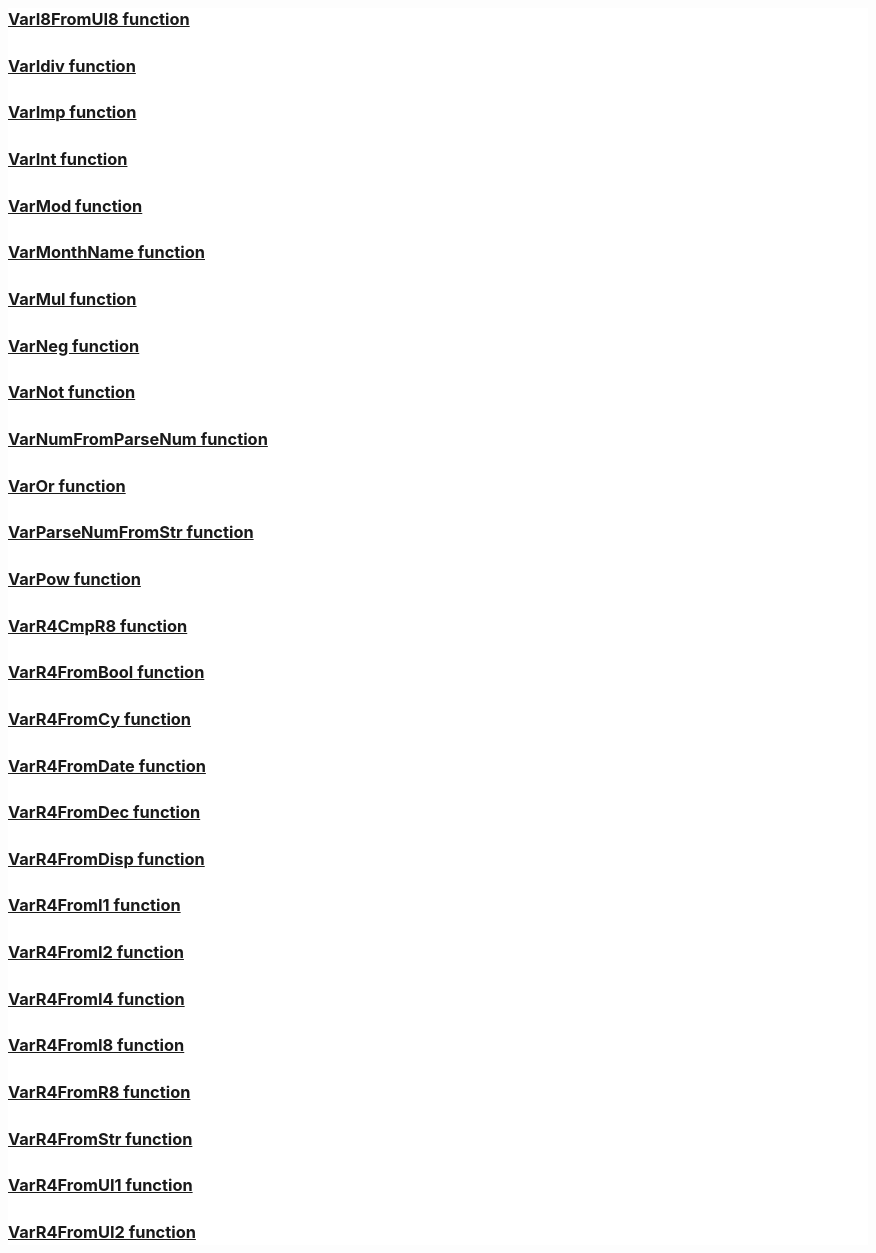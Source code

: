 ### [VarI8FromUI8 function](../oleauto/nf-oleauto-vari8fromui8.md)
### [VarIdiv function](../oleauto/nf-oleauto-varidiv.md)
### [VarImp function](../oleauto/nf-oleauto-varimp.md)
### [VarInt function](../oleauto/nf-oleauto-varint.md)
### [VarMod function](../oleauto/nf-oleauto-varmod.md)
### [VarMonthName function](../oleauto/nf-oleauto-varmonthname.md)
### [VarMul function](../oleauto/nf-oleauto-varmul.md)
### [VarNeg function](../oleauto/nf-oleauto-varneg.md)
### [VarNot function](../oleauto/nf-oleauto-varnot.md)
### [VarNumFromParseNum function](../oleauto/nf-oleauto-varnumfromparsenum.md)
### [VarOr function](../oleauto/nf-oleauto-varor.md)
### [VarParseNumFromStr function](../oleauto/nf-oleauto-varparsenumfromstr.md)
### [VarPow function](../oleauto/nf-oleauto-varpow.md)
### [VarR4CmpR8 function](../oleauto/nf-oleauto-varr4cmpr8.md)
### [VarR4FromBool function](../oleauto/nf-oleauto-varr4frombool.md)
### [VarR4FromCy function](../oleauto/nf-oleauto-varr4fromcy.md)
### [VarR4FromDate function](../oleauto/nf-oleauto-varr4fromdate.md)
### [VarR4FromDec function](../oleauto/nf-oleauto-varr4fromdec.md)
### [VarR4FromDisp function](../oleauto/nf-oleauto-varr4fromdisp.md)
### [VarR4FromI1 function](../oleauto/nf-oleauto-varr4fromi1.md)
### [VarR4FromI2 function](../oleauto/nf-oleauto-varr4fromi2.md)
### [VarR4FromI4 function](../oleauto/nf-oleauto-varr4fromi4.md)
### [VarR4FromI8 function](../oleauto/nf-oleauto-varr4fromi8.md)
### [VarR4FromR8 function](../oleauto/nf-oleauto-varr4fromr8.md)
### [VarR4FromStr function](../oleauto/nf-oleauto-varr4fromstr.md)
### [VarR4FromUI1 function](../oleauto/nf-oleauto-varr4fromui1.md)
### [VarR4FromUI2 function](../oleauto/nf-oleauto-varr4fromui2.md)
